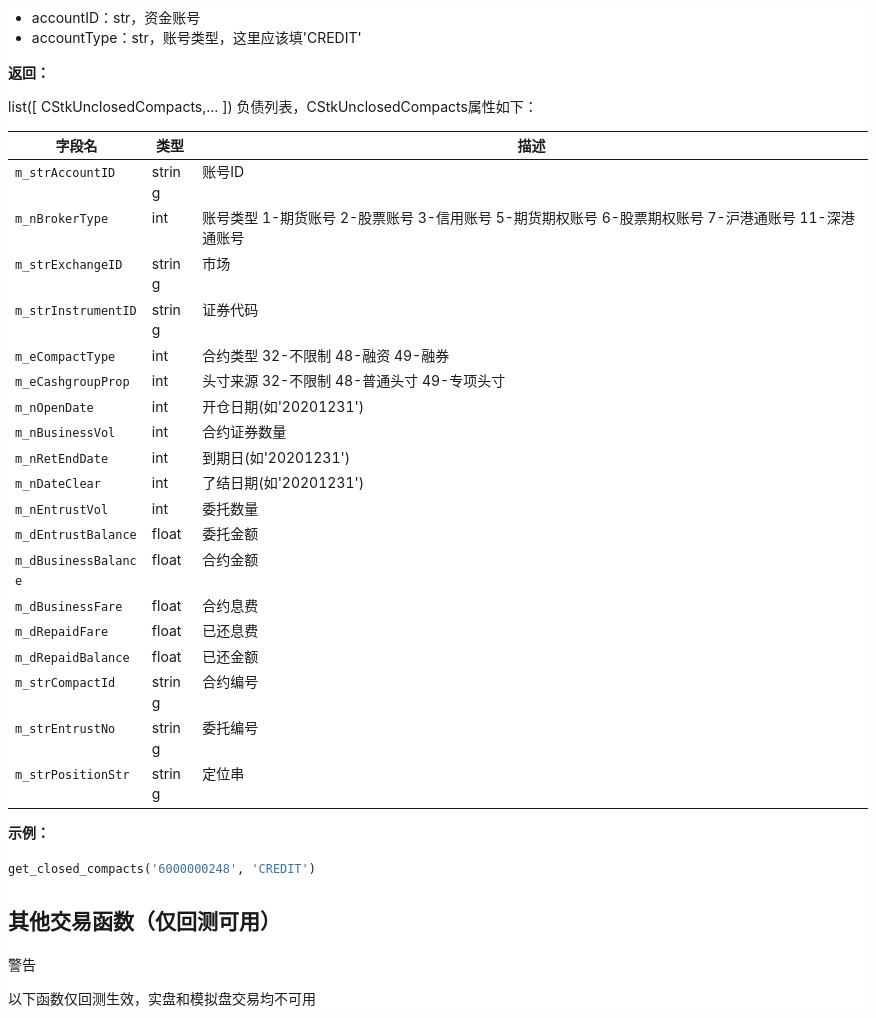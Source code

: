 - accountID：str，资金账号
- accountType：str，账号类型，这里应该填'CREDIT'

**返回：**

list(\[ CStkUnclosedCompacts,... \]) 负债列表，CStkUnclosedCompacts属性如下：

| 字段名 | 类型 | 描述 |
| --- | --- | --- |
| `m_strAccountID` | string | 账号ID |
| `m_nBrokerType` | int | 账号类型   1-期货账号   2-股票账号   3-信用账号   5-期货期权账号   6-股票期权账号   7-沪港通账号   11-深港通账号 |
| `m_strExchangeID` | string | 市场 |
| `m_strInstrumentID` | string | 证券代码 |
| `m_eCompactType` | int | 合约类型   32-不限制   48-融资   49-融券 |
| `m_eCashgroupProp` | int | 头寸来源   32-不限制   48-普通头寸   49-专项头寸 |
| `m_nOpenDate` | int | 开仓日期(如'20201231') |
| `m_nBusinessVol` | int | 合约证券数量 |
| `m_nRetEndDate` | int | 到期日(如'20201231') |
| `m_nDateClear` | int | 了结日期(如'20201231') |
| `m_nEntrustVol` | int | 委托数量 |
| `m_dEntrustBalance` | float | 委托金额 |
| `m_dBusinessBalance` | float | 合约金额 |
| `m_dBusinessFare` | float | 合约息费 |
| `m_dRepaidFare` | float | 已还息费 |
| `m_dRepaidBalance` | float | 已还金额 |
| `m_strCompactId` | string | 合约编号 |
| `m_strEntrustNo` | string | 委托编号 |
| `m_strPositionStr` | string | 定位串 |

**示例：**

```python
get_closed_compacts('6000000248', 'CREDIT')
```

## 其他交易函数（仅回测可用）

警告

以下函数仅回测生效，实盘和模拟盘交易均不可用
